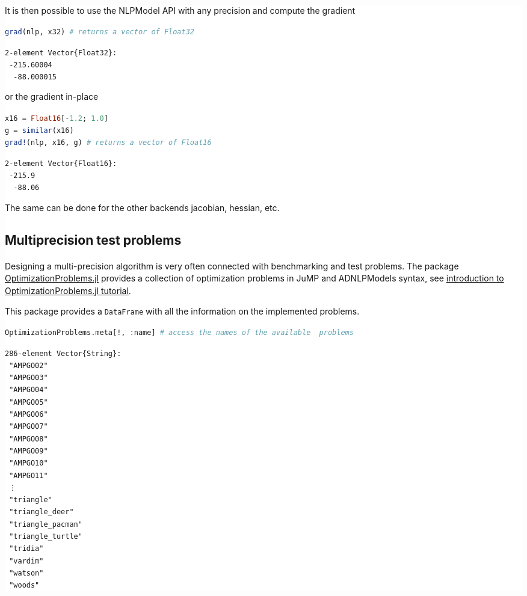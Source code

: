 



It is then possible to use the NLPModel API with any precision and compute the gradient

```julia
grad(nlp, x32) # returns a vector of Float32
```

```plaintext
2-element Vector{Float32}:
 -215.60004
  -88.000015
```





or the gradient in-place

```julia
x16 = Float16[-1.2; 1.0]
g = similar(x16)
grad!(nlp, x16, g) # returns a vector of Float16
```

```plaintext
2-element Vector{Float16}:
 -215.9
  -88.06
```





The same can be done for the other backends jacobian, hessian, etc.

## Multiprecision test problems

Designing a multi-precision algorithm is very often connected with benchmarking and test problems.
The package [OptimizationProblems.jl](https://github.com/JuliaSmoothOptimizers/OptimizationProblems.jl) provides a collection of optimization problems in JuMP and ADNLPModels syntax, see [introduction to OptimizationProblems.jl tutorial](https://juliasmoothoptimizers.github.io/tutorials/introduction-to-optimizationproblems/).

This package provides a `DataFrame` with all the information on the implemented problems.

```julia
OptimizationProblems.meta[!, :name] # access the names of the available  problems
```

```plaintext
286-element Vector{String}:
 "AMPGO02"
 "AMPGO03"
 "AMPGO04"
 "AMPGO05"
 "AMPGO06"
 "AMPGO07"
 "AMPGO08"
 "AMPGO09"
 "AMPGO10"
 "AMPGO11"
 ⋮
 "triangle"
 "triangle_deer"
 "triangle_pacman"
 "triangle_turtle"
 "tridia"
 "vardim"
 "watson"
 "woods"
```